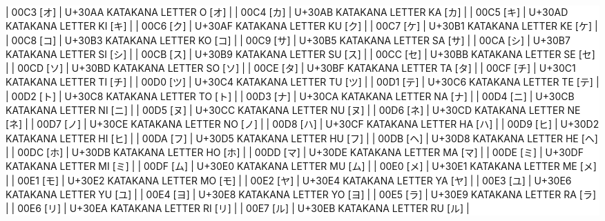 | 00C3 [オ] | U+30AA KATAKANA LETTER O [オ] |
| 00C4 [カ] | U+30AB KATAKANA LETTER KA [カ] |
| 00C5 [キ] | U+30AD KATAKANA LETTER KI [キ] |
| 00C6 [ク] | U+30AF KATAKANA LETTER KU [ク] |
| 00C7 [ケ] | U+30B1 KATAKANA LETTER KE [ケ] |
| 00C8 [コ] | U+30B3 KATAKANA LETTER KO [コ] |
| 00C9 [サ] | U+30B5 KATAKANA LETTER SA [サ] |
| 00CA [シ] | U+30B7 KATAKANA LETTER SI [シ] |
| 00CB [ス] | U+30B9 KATAKANA LETTER SU [ス] |
| 00CC [セ] | U+30BB KATAKANA LETTER SE [セ] |
| 00CD [ソ] | U+30BD KATAKANA LETTER SO [ソ] |
| 00CE [タ] | U+30BF KATAKANA LETTER TA [タ] |
| 00CF [チ] | U+30C1 KATAKANA LETTER TI [チ] |
| 00D0 [ツ] | U+30C4 KATAKANA LETTER TU [ツ] |
| 00D1 [テ] | U+30C6 KATAKANA LETTER TE [テ] |
| 00D2 [ト] | U+30C8 KATAKANA LETTER TO [ト] |
| 00D3 [ナ] | U+30CA KATAKANA LETTER NA [ナ] |
| 00D4 [ニ] | U+30CB KATAKANA LETTER NI [ニ] |
| 00D5 [ヌ] | U+30CC KATAKANA LETTER NU [ヌ] |
| 00D6 [ネ] | U+30CD KATAKANA LETTER NE [ネ] |
| 00D7 [ノ] | U+30CE KATAKANA LETTER NO [ノ] |
| 00D8 [ハ] | U+30CF KATAKANA LETTER HA [ハ] |
| 00D9 [ヒ] | U+30D2 KATAKANA LETTER HI [ヒ] |
| 00DA [フ] | U+30D5 KATAKANA LETTER HU [フ] |
| 00DB [ヘ] | U+30D8 KATAKANA LETTER HE [ヘ] |
| 00DC [ホ] | U+30DB KATAKANA LETTER HO [ホ] |
| 00DD [マ] | U+30DE KATAKANA LETTER MA [マ] |
| 00DE [ミ] | U+30DF KATAKANA LETTER MI [ミ] |
| 00DF [ム] | U+30E0 KATAKANA LETTER MU [ム] |
| 00E0 [メ] | U+30E1 KATAKANA LETTER ME [メ] |
| 00E1 [モ] | U+30E2 KATAKANA LETTER MO [モ] |
| 00E2 [ヤ] | U+30E4 KATAKANA LETTER YA [ヤ] |
| 00E3 [ユ] | U+30E6 KATAKANA LETTER YU [ユ] |
| 00E4 [ヨ] | U+30E8 KATAKANA LETTER YO [ヨ] |
| 00E5 [ラ] | U+30E9 KATAKANA LETTER RA [ラ] |
| 00E6 [リ] | U+30EA KATAKANA LETTER RI [リ] |
| 00E7 [ル] | U+30EB KATAKANA LETTER RU [ル] |